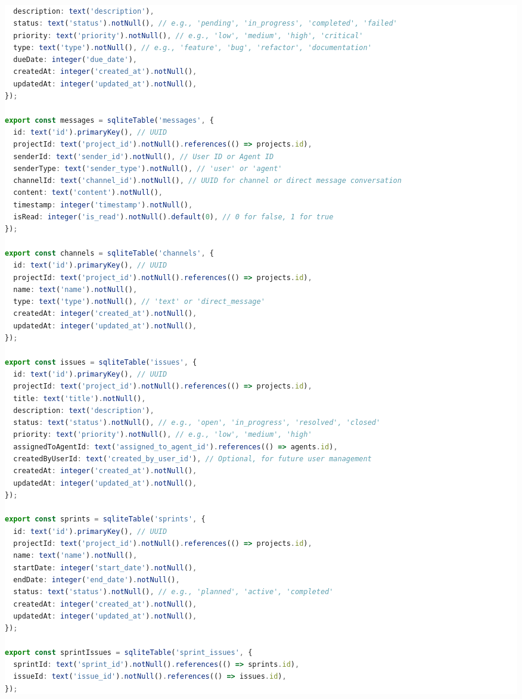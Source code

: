 ```typescript
  description: text('description'),
  status: text('status').notNull(), // e.g., 'pending', 'in_progress', 'completed', 'failed'
  priority: text('priority').notNull(), // e.g., 'low', 'medium', 'high', 'critical'
  type: text('type').notNull(), // e.g., 'feature', 'bug', 'refactor', 'documentation'
  dueDate: integer('due_date'),
  createdAt: integer('created_at').notNull(),
  updatedAt: integer('updated_at').notNull(),
});

export const messages = sqliteTable('messages', {
  id: text('id').primaryKey(), // UUID
  projectId: text('project_id').notNull().references(() => projects.id),
  senderId: text('sender_id').notNull(), // User ID or Agent ID
  senderType: text('sender_type').notNull(), // 'user' or 'agent'
  channelId: text('channel_id').notNull(), // UUID for channel or direct message conversation
  content: text('content').notNull(),
  timestamp: integer('timestamp').notNull(),
  isRead: integer('is_read').notNull().default(0), // 0 for false, 1 for true
});

export const channels = sqliteTable('channels', {
  id: text('id').primaryKey(), // UUID
  projectId: text('project_id').notNull().references(() => projects.id),
  name: text('name').notNull(),
  type: text('type').notNull(), // 'text' or 'direct_message'
  createdAt: integer('created_at').notNull(),
  updatedAt: integer('updated_at').notNull(),
});

export const issues = sqliteTable('issues', {
  id: text('id').primaryKey(), // UUID
  projectId: text('project_id').notNull().references(() => projects.id),
  title: text('title').notNull(),
  description: text('description'),
  status: text('status').notNull(), // e.g., 'open', 'in_progress', 'resolved', 'closed'
  priority: text('priority').notNull(), // e.g., 'low', 'medium', 'high'
  assignedToAgentId: text('assigned_to_agent_id').references(() => agents.id),
  createdByUserId: text('created_by_user_id'), // Optional, for future user management
  createdAt: integer('created_at').notNull(),
  updatedAt: integer('updated_at').notNull(),
});

export const sprints = sqliteTable('sprints', {
  id: text('id').primaryKey(), // UUID
  projectId: text('project_id').notNull().references(() => projects.id),
  name: text('name').notNull(),
  startDate: integer('start_date').notNull(),
  endDate: integer('end_date').notNull(),
  status: text('status').notNull(), // e.g., 'planned', 'active', 'completed'
  createdAt: integer('created_at').notNull(),
  updatedAt: integer('updated_at').notNull(),
});

export const sprintIssues = sqliteTable('sprint_issues', {
  sprintId: text('sprint_id').notNull().references(() => sprints.id),
  issueId: text('issue_id').notNull().references(() => issues.id),
});
```
